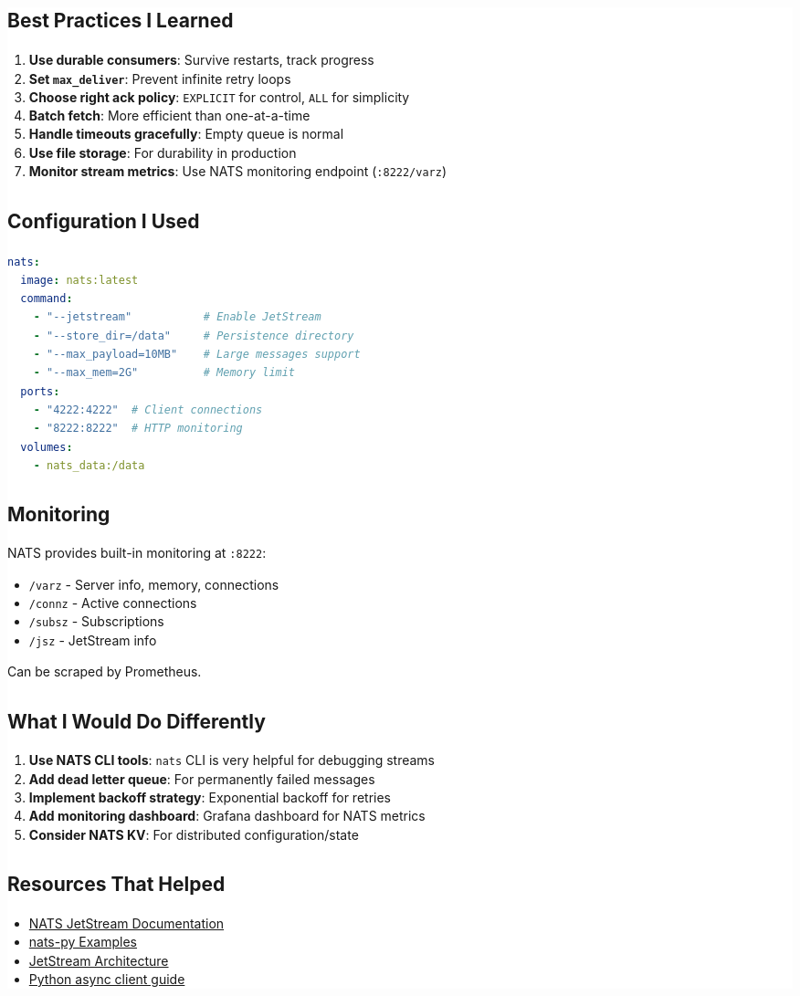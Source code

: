 ## Best Practices I Learned

1. **Use durable consumers**: Survive restarts, track progress
2. **Set `max_deliver`**: Prevent infinite retry loops
3. **Choose right ack policy**: `EXPLICIT` for control, `ALL` for simplicity
4. **Batch fetch**: More efficient than one-at-a-time
5. **Handle timeouts gracefully**: Empty queue is normal
6. **Use file storage**: For durability in production
7. **Monitor stream metrics**: Use NATS monitoring endpoint (`:8222/varz`)

## Configuration I Used

```yaml
nats:
  image: nats:latest
  command:
    - "--jetstream"           # Enable JetStream
    - "--store_dir=/data"     # Persistence directory
    - "--max_payload=10MB"    # Large messages support
    - "--max_mem=2G"          # Memory limit
  ports:
    - "4222:4222"  # Client connections
    - "8222:8222"  # HTTP monitoring
  volumes:
    - nats_data:/data
```

## Monitoring

NATS provides built-in monitoring at `:8222`:
- `/varz` - Server info, memory, connections
- `/connz` - Active connections
- `/subsz` - Subscriptions
- `/jsz` - JetStream info

Can be scraped by Prometheus.

## What I Would Do Differently

1. **Use NATS CLI tools**: `nats` CLI is very helpful for debugging streams
2. **Add dead letter queue**: For permanently failed messages
3. **Implement backoff strategy**: Exponential backoff for retries
4. **Add monitoring dashboard**: Grafana dashboard for NATS metrics
5. **Consider NATS KV**: For distributed configuration/state

## Resources That Helped

- [NATS JetStream Documentation](https://docs.nats.io/nats-concepts/jetstream)
- [nats-py Examples](https://github.com/nats-io/nats.py/tree/main/examples)
- [JetStream Architecture](https://docs.nats.io/nats-concepts/jetstream/js_walkthrough)
- [Python async client guide](https://nats-io.github.io/nats.py/)
